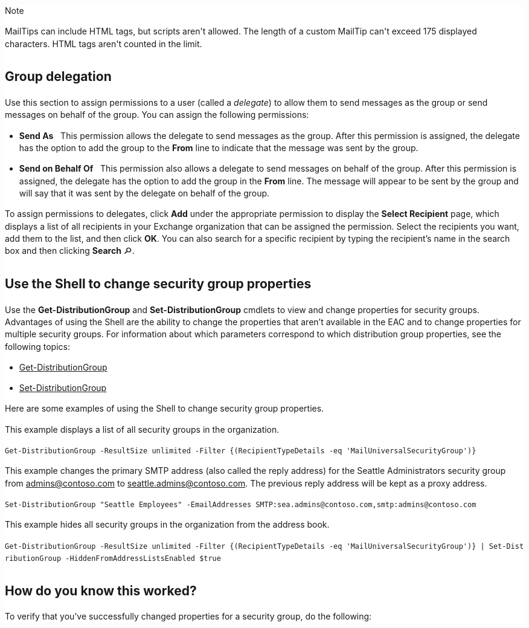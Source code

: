 
> [!NOTE]
> MailTips can include HTML tags, but scripts aren't allowed. The length of a custom MailTip can't exceed 175 displayed characters. HTML tags aren't counted in the limit.



## Group delegation

Use this section to assign permissions to a user (called a *delegate*) to allow them to send messages as the group or send messages on behalf of the group. You can assign the following permissions:

  - **Send As**   This permission allows the delegate to send messages as the group. After this permission is assigned, the delegate has the option to add the group to the **From** line to indicate that the message was sent by the group.

  - **Send on Behalf Of**   This permission also allows a delegate to send messages on behalf of the group. After this permission is assigned, the delegate has the option to add the group in the **From** line. The message will appear to be sent by the group and will say that it was sent by the delegate on behalf of the group.

To assign permissions to delegates, click **Add** under the appropriate permission to display the **Select Recipient** page, which displays a list of all recipients in your Exchange organization that can be assigned the permission. Select the recipients you want, add them to the list, and then click **OK**. You can also search for a specific recipient by typing the recipient’s name in the search box and then clicking **Search** ![Search icon](images/Dn624163.773574d0-9b92-4cab-9f6b-81532c7418b9(EXCHG.150).gif "Search icon").

## Use the Shell to change security group properties

Use the **Get-DistributionGroup** and **Set-DistributionGroup** cmdlets to view and change properties for security groups. Advantages of using the Shell are the ability to change the properties that aren’t available in the EAC and to change properties for multiple security groups. For information about which parameters correspond to which distribution group properties, see the following topics:

  - [Get-DistributionGroup](https://technet.microsoft.com/en-us/library/bb124755\(v=exchg.150\))

  - [Set-DistributionGroup](https://technet.microsoft.com/en-us/library/bb124955\(v=exchg.150\))

Here are some examples of using the Shell to change security group properties.

This example displays a list of all security groups in the organization.

    Get-DistributionGroup -ResultSize unlimited -Filter {(RecipientTypeDetails -eq 'MailUniversalSecurityGroup')}

This example changes the primary SMTP address (also called the reply address) for the Seattle Administrators security group from admins@contoso.com to seattle.admins@contoso.com. The previous reply address will be kept as a proxy address.

    Set-DistributionGroup "Seattle Employees" -EmailAddresses SMTP:sea.admins@contoso.com,smtp:admins@contoso.com

This example hides all security groups in the organization from the address book.

    Get-DistributionGroup -ResultSize unlimited -Filter {(RecipientTypeDetails -eq 'MailUniversalSecurityGroup')} | Set-DistributionGroup -HiddenFromAddressListsEnabled $true

## How do you know this worked?

To verify that you’ve successfully changed properties for a security group, do the following:
